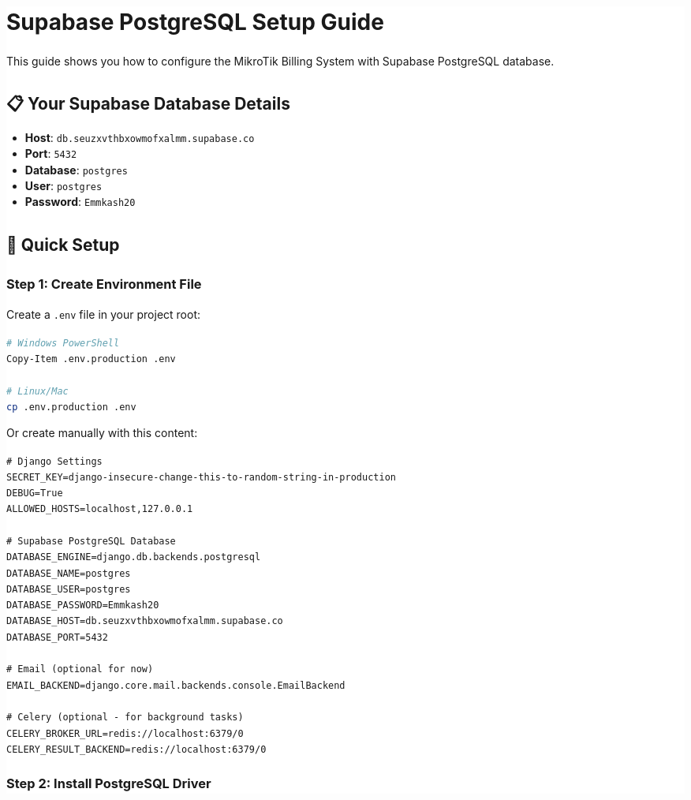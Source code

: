 # Supabase PostgreSQL Setup Guide

This guide shows you how to configure the MikroTik Billing System with Supabase PostgreSQL database.

## 📋 Your Supabase Database Details

- **Host**: `db.seuzxvthbxowmofxalmm.supabase.co`
- **Port**: `5432`
- **Database**: `postgres`
- **User**: `postgres`
- **Password**: `Emmkash20`

## 🚀 Quick Setup

### Step 1: Create Environment File

Create a `.env` file in your project root:

```bash
# Windows PowerShell
Copy-Item .env.production .env

# Linux/Mac
cp .env.production .env
```

Or create manually with this content:

```env
# Django Settings
SECRET_KEY=django-insecure-change-this-to-random-string-in-production
DEBUG=True
ALLOWED_HOSTS=localhost,127.0.0.1

# Supabase PostgreSQL Database
DATABASE_ENGINE=django.db.backends.postgresql
DATABASE_NAME=postgres
DATABASE_USER=postgres
DATABASE_PASSWORD=Emmkash20
DATABASE_HOST=db.seuzxvthbxowmofxalmm.supabase.co
DATABASE_PORT=5432

# Email (optional for now)
EMAIL_BACKEND=django.core.mail.backends.console.EmailBackend

# Celery (optional - for background tasks)
CELERY_BROKER_URL=redis://localhost:6379/0
CELERY_RESULT_BACKEND=redis://localhost:6379/0
```

### Step 2: Install PostgreSQL Driver
